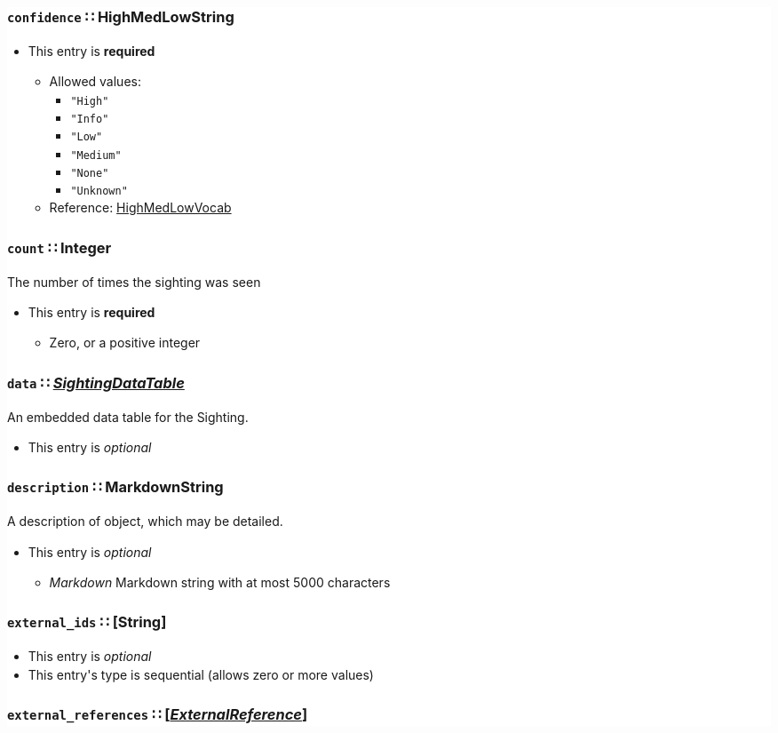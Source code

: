 
<a id="confidence-highmedlowstring"></a>
### `confidence` ∷ HighMedLowString

* This entry is **required**


  * Allowed values:
    * `"High"`
    * `"Info"`
    * `"Low"`
    * `"Medium"`
    * `"None"`
    * `"Unknown"`
  * Reference: [HighMedLowVocab](http://stixproject.github.io/data-model/1.2/stixVocabs/HighMediumLowVocab-1.0/)


<a id="count-integer"></a>
### `count` ∷ Integer

The number of times the sighting was seen

* This entry is **required**


  * Zero, or a positive integer

<a id="data-sightingdatatablesightingdatatablemdmap73"></a>
### `data` ∷ [*SightingDataTable*](./SightingDataTable.md#map73)

An embedded data table for the Sighting.

* This entry is _optional_


<a id="description-markdownstring"></a>
### `description` ∷ MarkdownString

A description of object, which may be detailed.

* This entry is _optional_


  * *Markdown* Markdown string with at most 5000 characters

<a id="external_ids-string"></a>
### `external_ids` ∷ [String]

* This entry is _optional_
* This entry's type is sequential (allows zero or more values)



<a id="external_references-externalreferenceexternalreferencemdmap71"></a>
### `external_references` ∷ [[*ExternalReference*](./ExternalReference.md#map71)]
